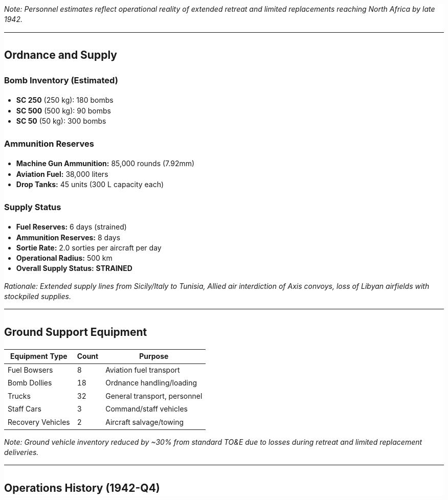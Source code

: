 *Note: Personnel estimates reflect operational reality of extended retreat and limited replacements reaching North Africa by late 1942.*

---

## Ordnance and Supply

### Bomb Inventory (Estimated)

- **SC 250** (250 kg): 180 bombs
- **SC 500** (500 kg): 90 bombs
- **SC 50** (50 kg): 300 bombs

### Ammunition Reserves

- **Machine Gun Ammunition:** 85,000 rounds (7.92mm)
- **Aviation Fuel:** 38,000 liters
- **Drop Tanks:** 45 units (300 L capacity each)

### Supply Status

- **Fuel Reserves:** 6 days (strained)
- **Ammunition Reserves:** 8 days
- **Sortie Rate:** 2.0 sorties per aircraft per day
- **Operational Radius:** 500 km
- **Overall Supply Status:** **STRAINED**

*Rationale: Extended supply lines from Sicily/Italy to Tunisia, Allied air interdiction of Axis convoys, loss of Libyan airfields with stockpiled supplies.*

---

## Ground Support Equipment

| Equipment Type | Count | Purpose |
|----------------|-------|---------|
| Fuel Bowsers | 8 | Aviation fuel transport |
| Bomb Dollies | 18 | Ordnance handling/loading |
| Trucks | 32 | General transport, personnel |
| Staff Cars | 3 | Command/staff vehicles |
| Recovery Vehicles | 2 | Aircraft salvage/towing |

*Note: Ground vehicle inventory reduced by ~30% from standard TO&E due to losses during retreat and limited replacement deliveries.*

---

## Operations History (1942-Q4)
